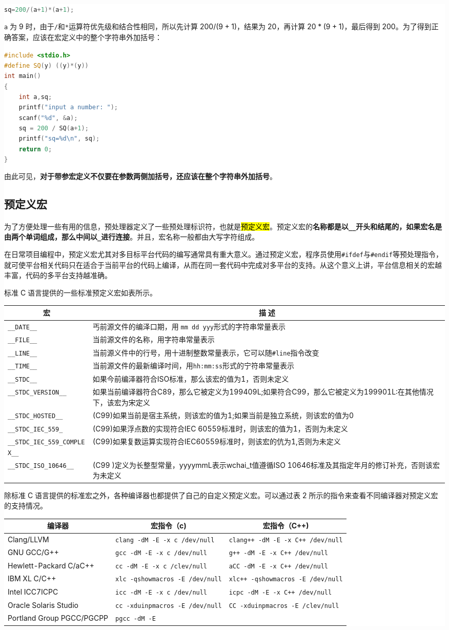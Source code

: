   ```cpp
  sq=200/(a+1)*(a+1);
  ```
  `a` 为 9 时，由于`/`和`*`运算符优先级和结合性相同，所以先计算 $200/(9+1)$，结果为 $20$，再计算 $20*(9+1)$，最后得到 $200$。为了得到正确答案，应该在宏定义中的整个字符串外加括号：

  ```cpp
  #include <stdio.h>
  #define SQ(y) ((y)*(y))
  int main()
  {  
      int a,sq;  
      printf("input a number: ");    
      scanf("%d", &a);   
      sq = 200 / SQ(a+1);  
      printf("sq=%d\n", sq);   
      return 0;
  }
  ```
  由此可见，**对于带参宏定义不仅要在参数两侧加括号，还应该在整个字符串外加括号**。

## 预定义宏

为了方便处理一些有用的信息，预处理器定义了一些预处理标识符，也就是<mark>预定义宏</mark>。预定义宏的**名称都是以`__`开头和结尾的，如果宏名是由两个单词组成，那么中间以`_`进行连接**。并且，宏名称一般都由大写字符组成。

在日常项目编程中，预定义宏尤其对多目标平台代码的编写通常具有重大意义。通过预定义宏，程序员使用`#ifdef`与`#endif`等预处理指令，就可使平台相关代码只在适合于当前平台的代码上编译，从而在同一套代码中完成对多平台的支持。从这个意义上讲，平台信息相关的宏越丰富，代码的多平台支持越准确。

标准 C 语言提供的一些标准预定义宏如表所示。

| 宏                         | 描 述                                                        |
| -------------------------- | ------------------------------------------------------------ |
| `__DATE__`                 | 丐前源文件的编泽口期，用 `mm dd yyy`形式的字符串常量表示     |
| `__FILE__`                 | 当前源文件的名称，用字符串常量表示                           |
| `__LINE__`                 | 当前源义件中的行号，用十进制整数常量表示，它可以随`#line`指令改变 |
| `__TIME__`                 | 当前源文件的最新编译吋间，用`hh:mm:ss`形式的宁符串常量表示   |
| `__STDC__`                 | 如果今前编泽器符合ISO标准，那么该宏的值为1，否则未定义       |
| `__STDC_VERSION__`         | 如果当前编译器符合C89，那么它被定义为199409L;如果符合C99，那么它被定义为199901L:在其他情况下，该宏为宋定义 |
| `__STDC_HOSTED__`          | (C99)如果当前是宿主系统，则该宏的值为1;如果当前是独立系统，则该宏的值为0 |
| `__STDC_IEC_559_`          | (C99)如果浮点数的实现符合IEC 60559标准时，则该宏的值为1，否则为未定义 |
| `__STDC_IEC_559_COMPLEX__` | (C99)如果复数运算实现符合IEC60559标准时，则该宏的伉为1,否则为未定义 |
| `__STDC_ISO_10646__`       | (C99 )定义为长整型常量，yyyymmL表示wchai_t值遵循ISO 10646标准及其指定年月的修订补充，否则该宏为未定义 |


除标准 C 语言提供的标准宏之外，各种编译器也都提供了自己的自定义预定义宏。可以通过表 2 所示的指令来查看不同编译器对预定义宏的支持情况。

| 编译器                    | 宏指令（c)                      | 宏指令（C++)                      |
| ------------------------- | ------------------------------- | --------------------------------- |
| Clang/LLVM                | `clang -dM -E -x c /dev/null`   | `clang++ -dM -E -x C++ /dev/null` |
| GNU GCC/G++               | `gcc -dM -E -x c /dev/null`     | `g++ -dM -E -x C++ /dev/null`     |
| Hewlett-Packard C/aC++    | `cc -dM -E -x c /clev/null`     | `aCC -dM -E -x C++ /dev/null`     |
| IBM XL C/C++              | `xlc -qshowmacros -E /dev/null` | `xlc++ -qshowmacros -E /dev/null` |
| Intel ICC7ICPC            | `icc -dM -E -x c /dev/null`     | `icpc -dM -E -x C++ /dev/null`    |
| Oracle Solaris Studio     | `cc -xduinpmacros -E /dev/null` | `CC -xduinpmacros -E /clev/null`  |
| Portland Group PGCC/PGCPP | `pgcc -dM -E`                   |                                   |